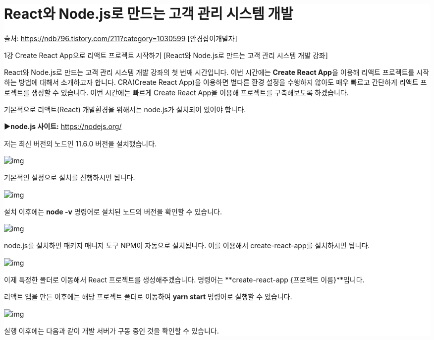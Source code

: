 # React와 Node.js로 만드는 고객 관리 시스템 개발 

출처: https://ndb796.tistory.com/211?category=1030599 [안경잡이개발자]



1강 Create React App으로 리액트 프로젝트 시작하기 [React와 Node.js로 만드는 고객 관리 시스템 개발 강좌]

React와 Node.js로 만드는 고객 관리 시스템 개발 강좌의 첫 번째 시간입니다. 이번 시간에는 **Create React App**을 이용해 리액트 프로젝트를 시작하는 방법에 대해서 소개하고자 합니다. CRA(Create React App)을 이용하면 별다른 환경 설정을 수행하지 않아도 매우 빠르고 간단하게 리액트 프로젝트를 생성할 수 있습니다. 이번 시간에는 빠르게 Create React App을 이용해 프로젝트를 구축해보도록 하겠습니다.



 기본적으로 리액트(React) 개발환경을 위해서는 node.js가 설치되어 있어야 합니다.



 **▶node.js 사이트:** https://nodejs.org/



 저는 최신 버전의 노드인 11.6.0 버전을 설치했습니다.



![img](https://t1.daumcdn.net/cfile/tistory/99E38E4B5C293C1517)



 기본적인 설정으로 설치를 진행하시면 됩니다.



![img](https://t1.daumcdn.net/cfile/tistory/99E3E04B5C293C1617)



 설치 이후에는 **node -v** 명령어로 설치된 노드의 버전을 확인할 수 있습니다.



![img](https://t1.daumcdn.net/cfile/tistory/99E3E44B5C293C1617)



 node.js를 설치하면 패키지 매니저 도구 NPM이 자동으로 설치됩니다. 이를 이용해서 create-react-app를 설치하시면 됩니다.



![img](https://t1.daumcdn.net/cfile/tistory/99E4404B5C293C1617)



 이제 특정한 폴더로 이동해서 React 프로젝트를 생성해주겠습니다. 명령어는 **create-react-app {프로젝트 이름}**입니다.



 리액트 앱을 만든 이후에는 해당 프로젝트 폴더로 이동하여 **yarn start** 명령어로 실행할 수 있습니다.



![img](https://t1.daumcdn.net/cfile/tistory/997E81375C293DF617)



 실행 이후에는 다음과 같이 개발 서버가 구동 중인 것을 확인할 수 있습니다.
